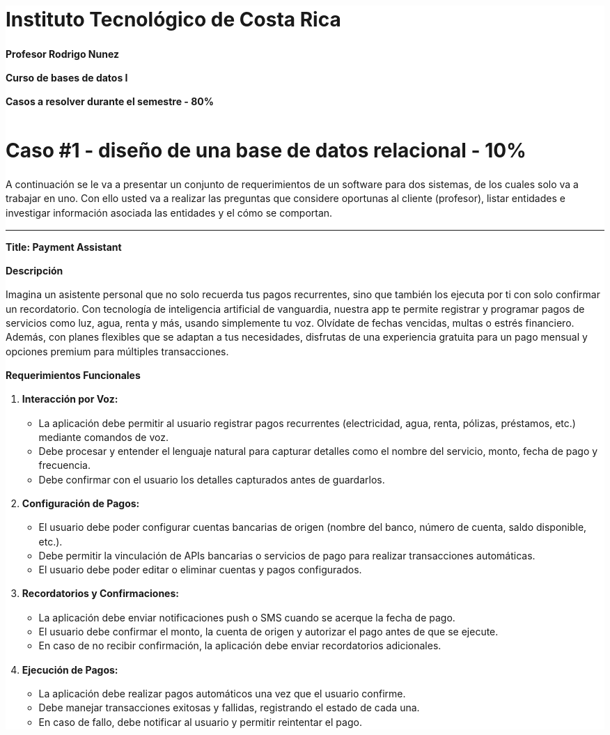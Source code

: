 # Instituto Tecnológico de Costa Rica 

**Profesor Rodrigo Nunez** 

**Curso de bases de datos I** 

**Casos a resolver durante el semestre - 80%** 



# Caso #1 - diseño de una base de datos relacional - 10%

A continuación se le va a presentar un conjunto de requerimientos de un software para dos sistemas, de los cuales solo va a trabajar en uno. Con ello usted va a realizar las preguntas que considere oportunas al cliente (profesor), listar entidades e investigar información asociada las entidades y el cómo se comportan. 

---

**Title: Payment Assistant** 

**Descripción**

Imagina un asistente personal que no solo recuerda tus pagos recurrentes, sino que también los ejecuta por ti con solo confirmar un recordatorio. Con tecnología de inteligencia artificial de vanguardia, nuestra app te permite registrar y programar pagos de servicios como luz, agua, renta y más, usando simplemente tu voz. Olvídate de fechas vencidas, multas o estrés financiero. Además, con planes flexibles que se adaptan a tus necesidades, disfrutas de una experiencia gratuita para un pago mensual y opciones premium para múltiples transacciones.

**Requerimientos Funcionales**

1. **Interacción por Voz:**
   - La aplicación debe permitir al usuario registrar pagos recurrentes (electricidad, agua, renta, pólizas, préstamos, etc.) mediante comandos de voz.
   - Debe procesar y entender el lenguaje natural para capturar detalles como el nombre del servicio, monto, fecha de pago y frecuencia.
   - Debe confirmar con el usuario los detalles capturados antes de guardarlos.

2. **Configuración de Pagos:**
   - El usuario debe poder configurar cuentas bancarias de origen (nombre del banco, número de cuenta, saldo disponible, etc.).
   - Debe permitir la vinculación de APIs bancarias o servicios de pago para realizar transacciones automáticas.
   - El usuario debe poder editar o eliminar cuentas y pagos configurados.

3. **Recordatorios y Confirmaciones:**
   - La aplicación debe enviar notificaciones push o SMS cuando se acerque la fecha de pago.
   - El usuario debe confirmar el monto, la cuenta de origen y autorizar el pago antes de que se ejecute.
   - En caso de no recibir confirmación, la aplicación debe enviar recordatorios adicionales.

4. **Ejecución de Pagos:**
   - La aplicación debe realizar pagos automáticos una vez que el usuario confirme.
   - Debe manejar transacciones exitosas y fallidas, registrando el estado de cada una.
   - En caso de fallo, debe notificar al usuario y permitir reintentar el pago.
